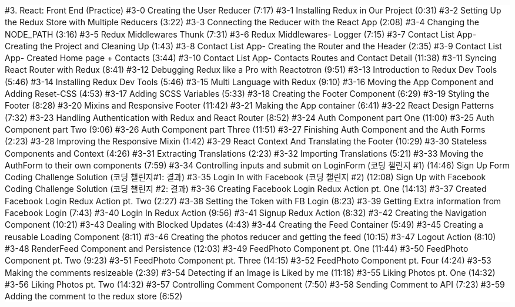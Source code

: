
#3. React: Front End (Practice) 
#3-0 Creating the User Reducer (7:17)
#3-1 Installing Redux in Our Project (0:31)
#3-2 Setting Up the Redux Store with Multiple Reducers (3:22)
#3-3 Connecting the Reducer with the React App (2:08)
#3-4 Changing the NODE_PATH (3:16)
#3-5 Redux Middlewares Thunk (7:31)
#3-6 Redux Middlewares- Logger (7:15)
#3-7 Contact List App- Creating the Project and Cleaning Up (1:43)
#3-8 Contact List App- Creating the Router and the Header (2:35)
#3-9 Contact List App- Created Home page + Contacts (3:44)
#3-10 Contact List App- Contacts Routes and Contact Detail (11:38)
#3-11 Syncing React Router with Redux (8:41)
#3-12 Debugging Redux like a Pro with Reactotron (9:51) 
#3-13 Introduction to Redux Dev Tools (5:46)
#3-14 Installing Redux Dev Tools (5:46)
#3-15 Multi Language with Redux (9:10)
#3-16 Moving the App Component and Adding Reset-CSS (4:53)
#3-17 Adding SCSS Variables (5:33)
#3-18 Creating the Footer Component (6:29)
#3-19 Styling the Footer (8:28)
#3-20 Mixins and Responsive Footer (11:42)
#3-21 Making the App container (6:41)
#3-22 React Design Patterns (7:32)
#3-23 Handling Authentication with Redux and React Router (8:52)
#3-24 Auth Component part One (11:00)
#3-25 Auth Component part Two (9:06)
#3-26 Auth Component part Three (11:51)
#3-27 Finishing Auth Component and the Auth Forms (2:23)
#3-28 Improving the Responsive Mixin (1:42)
#3-29 React Context And Translating the Footer (10:29)
#3-30 Stateless Components and Context (4:26)
#3-31 Extracting Translations (2:23)
#3-32 Importing Translations (5:21)
#3-33 Moving the AuthForm to their own components (7:59)
#3-34 Controlling inputs and submit on LoginForm (코딩 챌린지 #1) (14:46) 
Sign Up Form Coding Challenge Solution (코딩 챌린지#1: 결과)
#3-35 Login In with Facebook (코딩 챌린지 #2) (12:08)
Sign Up with Facebook Coding Challenge Solution (코딩 챌린지 #2: 결과)
#3-36 Creating Facebook Login Redux Action pt. One (14:13)
#3-37 Created Facebook Login Redux Action pt. Two (2:27)
#3-38 Setting the Token with FB Login (8:23)
#3-39 Getting Extra information from Facebook Login (7:43)
#3-40 Login In Redux Action (9:56)
#3-41 Signup Redux Action (8:32)
#3-42 Creating the Navigation Component (10:21)
#3-43 Dealing with Blocked Updates (4:43)
#3-44 Creating the Feed Container (5:49)
#3-45 Creating a reusable Loading Component (8:11)
#3-46 Creating the photos reducer and getting the feed (10:15)
#3-47 Logout Action (8:10)
#3-48 RenderFeed Component and Persistence (12:03)
#3-49 FeedPhoto Component pt. One (11:44)
#3-50 FeedPhoto Component pt. Two (9:23)
#3-51 FeedPhoto Component pt. Three (14:15)
#3-52 FeedPhoto Component pt. Four (4:24)
#3-53 Making the comments resizeable (2:39)
#3-54 Detecting if an Image is Liked by me (11:18)
#3-55 Liking Photos pt. One (14:32)
#3-56 Liking Photos pt. Two (14:32)
#3-57 Controlling Comment Component (7:50)
#3-58 Sending Comment to API (7:23)
#3-59 Adding the comment to the redux store (6:52)